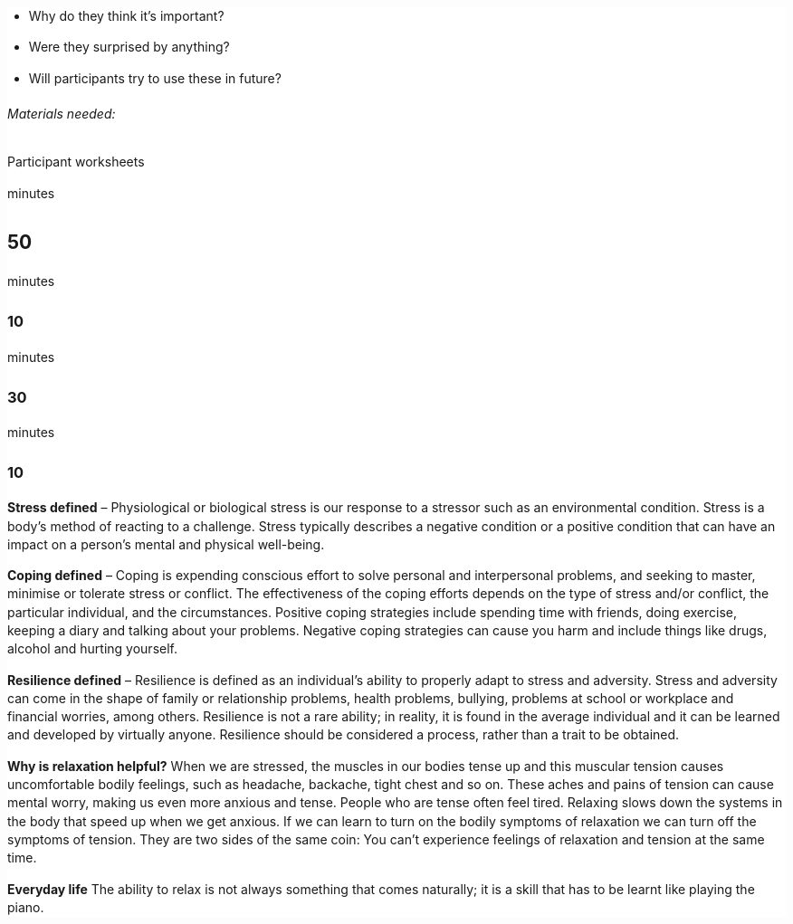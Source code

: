 - Why do they think it’s important? 

- Were they surprised by anything? 

- Will participants try to use these in future? 

###### Materials needed: 

 Participant worksheets 

 minutes 

## 50 

 minutes 

### 10 

 minutes 

### 30 

 minutes 

### 10 


**Stress defined** – Physiological or biological stress is our response to a stressor such as an environmental condition. Stress is a body’s method of reacting to a challenge. Stress typically describes a negative condition or a positive condition that can have an impact on a person’s mental and physical well-being. 

**Coping defined** – Coping is expending conscious effort to solve personal and interpersonal problems, and seeking to master, minimise or tolerate stress or conflict. The effectiveness of the coping efforts depends on the type of stress and/or conflict, the particular individual, and the circumstances. Positive coping strategies include spending time with friends, doing exercise, keeping a diary and talking about your problems. Negative coping strategies can cause you harm and include things like drugs, alcohol and hurting yourself. 

**Resilience defined** – Resilience is defined as an individual’s ability to properly adapt to stress and adversity. Stress and adversity can come in the shape of family or relationship problems, health problems, bullying, problems at school or workplace and financial worries, among others. Resilience is not a rare ability; in reality, it is found in the average individual and it can be learned and developed by virtually anyone. Resilience should be considered a process, rather than a trait to be obtained. 

**Why is relaxation helpful?** When we are stressed, the muscles in our bodies tense up and this muscular tension causes uncomfortable bodily feelings, such as headache, backache, tight chest and so on. These aches and pains of tension can cause mental worry, making us even more anxious and tense. People who are tense often feel tired. Relaxing slows down the systems in the body that speed up when we get anxious. If we can learn to turn on the bodily symptoms of relaxation we can turn off the symptoms of tension. They are two sides of the same coin: You can’t experience feelings of relaxation and tension at the same time. 


**Everyday life** The ability to relax is not always something that comes naturally; it is a skill that has to be learnt like playing the piano. 
